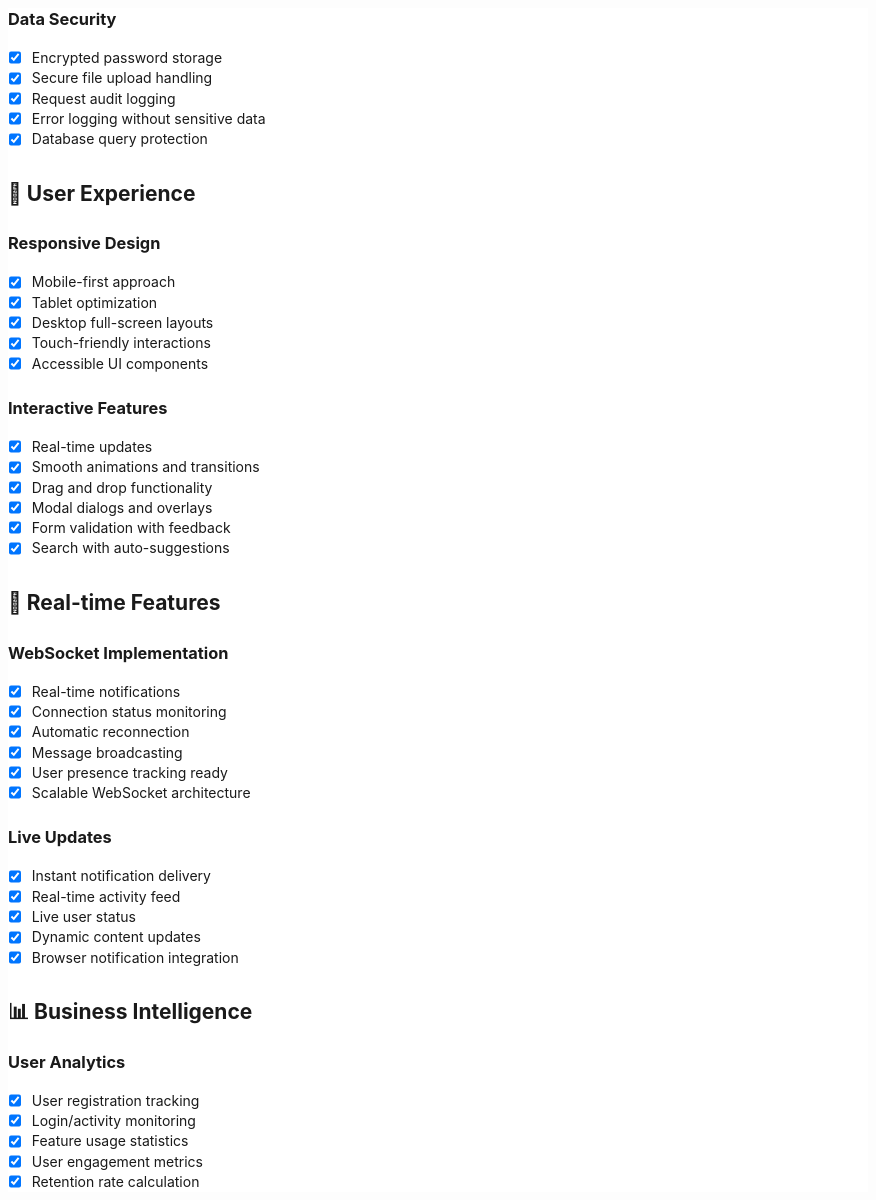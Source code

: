 ### Data Security
- [x] Encrypted password storage
- [x] Secure file upload handling
- [x] Request audit logging
- [x] Error logging without sensitive data
- [x] Database query protection

## 📱 User Experience

### Responsive Design
- [x] Mobile-first approach
- [x] Tablet optimization
- [x] Desktop full-screen layouts
- [x] Touch-friendly interactions
- [x] Accessible UI components

### Interactive Features
- [x] Real-time updates
- [x] Smooth animations and transitions
- [x] Drag and drop functionality
- [x] Modal dialogs and overlays
- [x] Form validation with feedback
- [x] Search with auto-suggestions

## 🔄 Real-time Features

### WebSocket Implementation
- [x] Real-time notifications
- [x] Connection status monitoring
- [x] Automatic reconnection
- [x] Message broadcasting
- [x] User presence tracking ready
- [x] Scalable WebSocket architecture

### Live Updates
- [x] Instant notification delivery
- [x] Real-time activity feed
- [x] Live user status
- [x] Dynamic content updates
- [x] Browser notification integration

## 📊 Business Intelligence

### User Analytics
- [x] User registration tracking
- [x] Login/activity monitoring
- [x] Feature usage statistics
- [x] User engagement metrics
- [x] Retention rate calculation
